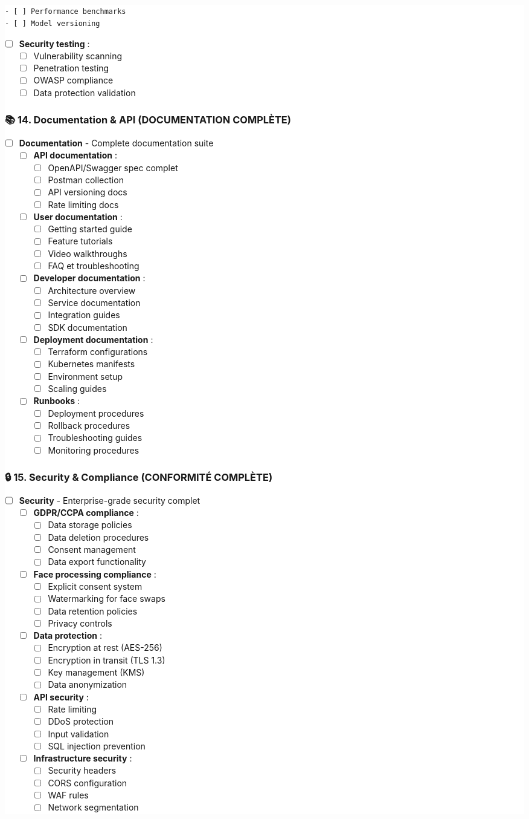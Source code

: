     - [ ] Performance benchmarks
    - [ ] Model versioning
  - [ ] **Security testing** :
    - [ ] Vulnerability scanning
    - [ ] Penetration testing
    - [ ] OWASP compliance
    - [ ] Data protection validation

### 📚 14. Documentation & API (DOCUMENTATION COMPLÈTE)
- [ ] **Documentation** - Complete documentation suite
  - [ ] **API documentation** :
    - [ ] OpenAPI/Swagger spec complet
    - [ ] Postman collection
    - [ ] API versioning docs
    - [ ] Rate limiting docs
  - [ ] **User documentation** :
    - [ ] Getting started guide
    - [ ] Feature tutorials
    - [ ] Video walkthroughs
    - [ ] FAQ et troubleshooting
  - [ ] **Developer documentation** :
    - [ ] Architecture overview
    - [ ] Service documentation
    - [ ] Integration guides
    - [ ] SDK documentation
  - [ ] **Deployment documentation** :
    - [ ] Terraform configurations
    - [ ] Kubernetes manifests
    - [ ] Environment setup
    - [ ] Scaling guides
  - [ ] **Runbooks** :
    - [ ] Deployment procedures
    - [ ] Rollback procedures
    - [ ] Troubleshooting guides
    - [ ] Monitoring procedures

### 🔒 15. Security & Compliance (CONFORMITÉ COMPLÈTE)
- [ ] **Security** - Enterprise-grade security complet
  - [ ] **GDPR/CCPA compliance** :
    - [ ] Data storage policies
    - [ ] Data deletion procedures
    - [ ] Consent management
    - [ ] Data export functionality
  - [ ] **Face processing compliance** :
    - [ ] Explicit consent system
    - [ ] Watermarking for face swaps
    - [ ] Data retention policies
    - [ ] Privacy controls
  - [ ] **Data protection** :
    - [ ] Encryption at rest (AES-256)
    - [ ] Encryption in transit (TLS 1.3)
    - [ ] Key management (KMS)
    - [ ] Data anonymization
  - [ ] **API security** :
    - [ ] Rate limiting
    - [ ] DDoS protection
    - [ ] Input validation
    - [ ] SQL injection prevention
  - [ ] **Infrastructure security** :
    - [ ] Security headers
    - [ ] CORS configuration
    - [ ] WAF rules
    - [ ] Network segmentation